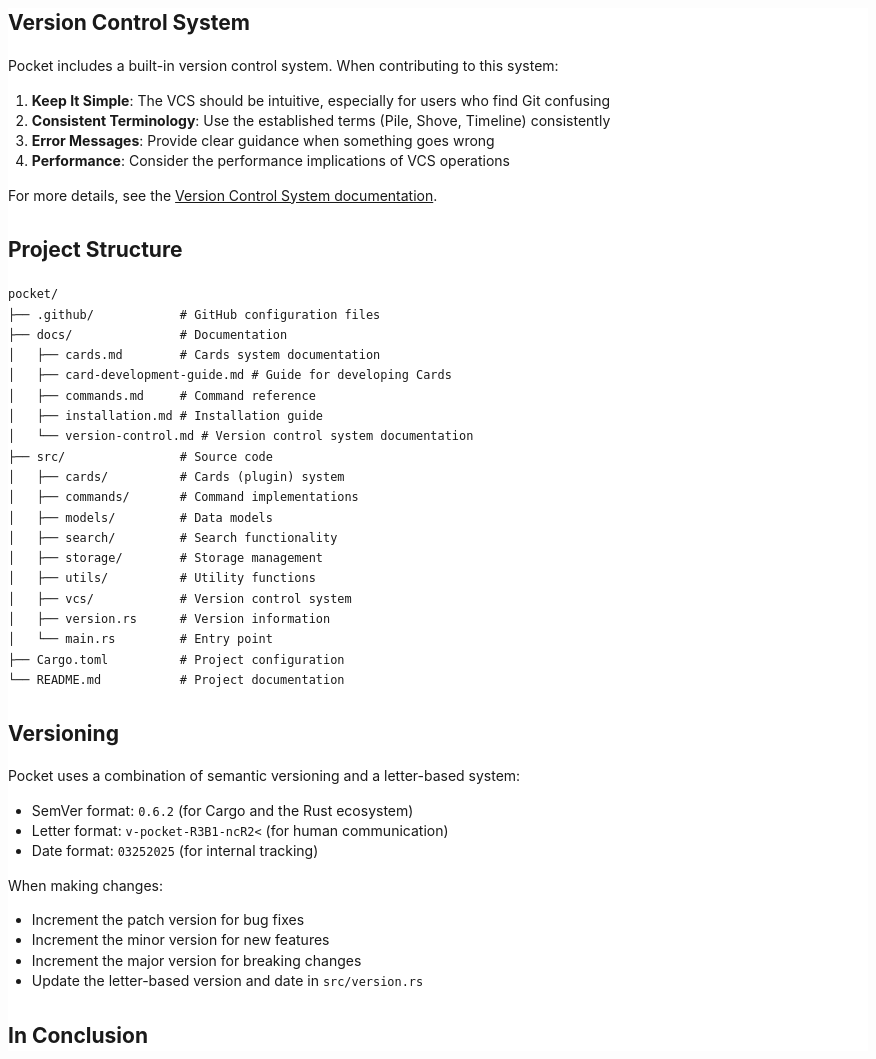 ## Version Control System

Pocket includes a built-in version control system. When contributing to this system:

1. **Keep It Simple**: The VCS should be intuitive, especially for users who find Git confusing
2. **Consistent Terminology**: Use the established terms (Pile, Shove, Timeline) consistently
3. **Error Messages**: Provide clear guidance when something goes wrong
4. **Performance**: Consider the performance implications of VCS operations

For more details, see the [Version Control System documentation](docs/version-control.md).

## Project Structure

```
pocket/
├── .github/            # GitHub configuration files
├── docs/               # Documentation
│   ├── cards.md        # Cards system documentation
│   ├── card-development-guide.md # Guide for developing Cards
│   ├── commands.md     # Command reference
│   ├── installation.md # Installation guide
│   └── version-control.md # Version control system documentation
├── src/                # Source code
│   ├── cards/          # Cards (plugin) system
│   ├── commands/       # Command implementations
│   ├── models/         # Data models
│   ├── search/         # Search functionality
│   ├── storage/        # Storage management
│   ├── utils/          # Utility functions
│   ├── vcs/            # Version control system
│   ├── version.rs      # Version information
│   └── main.rs         # Entry point
├── Cargo.toml          # Project configuration
└── README.md           # Project documentation
```

## Versioning

Pocket uses a combination of semantic versioning and a letter-based system:

- SemVer format: `0.6.2` (for Cargo and the Rust ecosystem)
- Letter format: `v-pocket-R3B1-ncR2<` (for human communication)
- Date format: `03252025` (for internal tracking)

When making changes:
- Increment the patch version for bug fixes
- Increment the minor version for new features
- Increment the major version for breaking changes
- Update the letter-based version and date in `src/version.rs`

## In Conclusion
